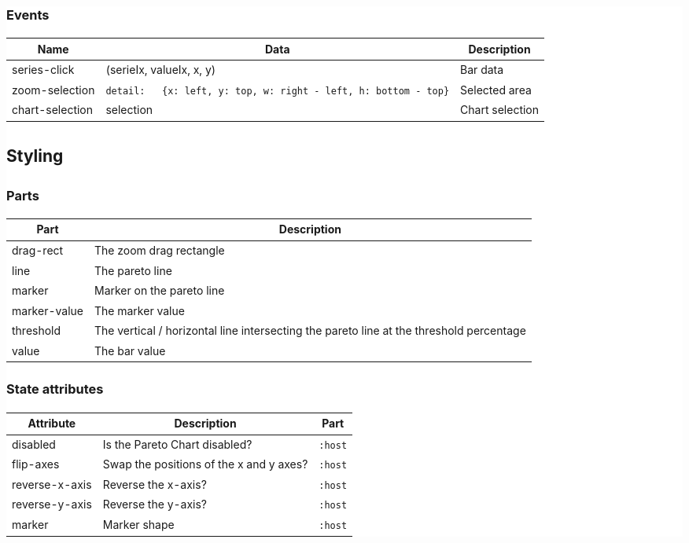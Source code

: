 ### Events

| Name | Data | Description |
|------|------|-------------|
| series-click | (serieIx, valueIx, x, y)| Bar data |
| zoom-selection |  `detail:   {x: left, y: top, w: right - left, h: bottom - top}` | Selected area |
| chart-selection | selection | Chart selection |



## Styling

### Parts

| Part | Description |
|-----------|-------------|
|drag-rect|The zoom drag rectangle|
|line| The pareto line|
|marker| Marker on the pareto line|
|marker-value|The marker value|
|threshold|The vertical / horizontal line intersecting the pareto line at the threshold percentage|
|value|The bar value|


### State attributes

| Attribute | Description | Part |
|-----------|-------------|------|
| disabled | Is the Pareto Chart disabled? |`:host` |
| flip-axes | Swap the positions of the x and y axes? |`:host` |
| reverse-x-axis | Reverse the x-axis? |`:host` |
| reverse-y-axis | Reverse the y-axis? |`:host` |
| marker | Marker shape |`:host`


